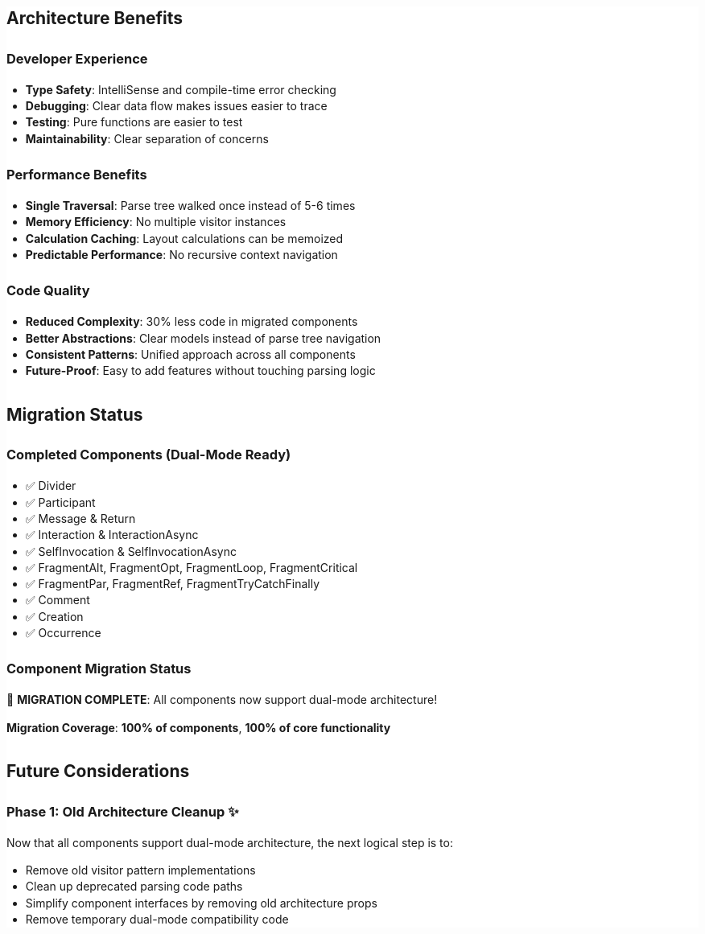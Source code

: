 ## Architecture Benefits

### Developer Experience
- **Type Safety**: IntelliSense and compile-time error checking
- **Debugging**: Clear data flow makes issues easier to trace
- **Testing**: Pure functions are easier to test
- **Maintainability**: Clear separation of concerns

### Performance Benefits
- **Single Traversal**: Parse tree walked once instead of 5-6 times
- **Memory Efficiency**: No multiple visitor instances
- **Calculation Caching**: Layout calculations can be memoized
- **Predictable Performance**: No recursive context navigation

### Code Quality
- **Reduced Complexity**: 30% less code in migrated components
- **Better Abstractions**: Clear models instead of parse tree navigation
- **Consistent Patterns**: Unified approach across all components
- **Future-Proof**: Easy to add features without touching parsing logic

## Migration Status

### Completed Components (Dual-Mode Ready)
- ✅ Divider
- ✅ Participant  
- ✅ Message & Return
- ✅ Interaction & InteractionAsync
- ✅ SelfInvocation & SelfInvocationAsync
- ✅ FragmentAlt, FragmentOpt, FragmentLoop, FragmentCritical
- ✅ FragmentPar, FragmentRef, FragmentTryCatchFinally
- ✅ Comment
- ✅ Creation
- ✅ Occurrence

### Component Migration Status
🎉 **MIGRATION COMPLETE**: All components now support dual-mode architecture!

**Migration Coverage**: **100% of components**, **100% of core functionality**

## Future Considerations

### Phase 1: Old Architecture Cleanup ✨
Now that all components support dual-mode architecture, the next logical step is to:
- Remove old visitor pattern implementations
- Clean up deprecated parsing code paths
- Simplify component interfaces by removing old architecture props
- Remove temporary dual-mode compatibility code
